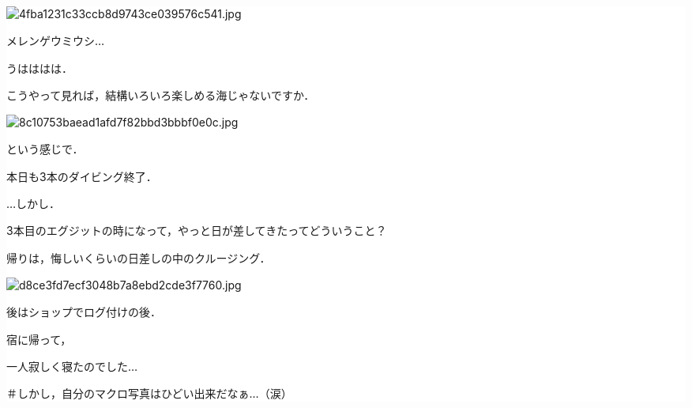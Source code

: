





![4fba1231c33ccb8d9743ce039576c541.jpg](images/4fba1231c33ccb8d9743ce039576c541.jpg)




メレンゲウミウシ…





うはははは．


こうやって見れば，結構いろいろ楽しめる海じゃないですか．




![8c10753baead1afd7f82bbd3bbbf0e0c.jpg](images/8c10753baead1afd7f82bbd3bbbf0e0c.jpg)




という感じで．


本日も3本のダイビング終了．





…しかし．


3本目のエグジットの時になって，やっと日が差してきたってどういうこと？





帰りは，悔しいくらいの日差しの中のクルージング．




![d8ce3fd7ecf3048b7a8ebd2cde3f7760.jpg](images/d8ce3fd7ecf3048b7a8ebd2cde3f7760.jpg)







後はショップでログ付けの後．


宿に帰って，


一人寂しく寝たのでした…





＃しかし，自分のマクロ写真はひどい出来だなぁ…（涙）
